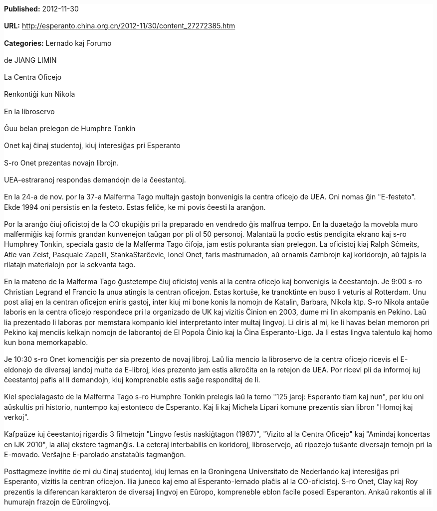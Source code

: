 **Published:** 2012-11-30

**URL:** http://esperanto.china.org.cn/2012-11/30/content_27272385.htm

**Categories:** Lernado kaj Forumo

de JIANG LIMIN

La Centra Oficejo

Renkontiĝi kun Nikola

En la libroservo

Ĝuu belan prelegon de Humphre Tonkin

Onet kaj ĉinaj studentoj, kiuj interesiĝas pri Esperanto

S-ro Onet prezentas novajn librojn.

UEA-estraranoj respondas demandojn de la ĉeestantoj.

En la 24-a de nov. por la 37-a Malferma Tago multajn gastojn bonvenigis la centra oficejo de UEA. Oni nomas ĝin "E-festeto". Ekde 1994 oni persistis en la festeto. Estas feliĉe, ke mi povis ĉeesti la aranĝon.

Por la aranĝo ĉiuj oficistoj de la CO okupiĝis pri la preparado en vendredo ĝis malfrua tempo. En la duaetaĝo la movebla muro malfermiĝis kaj formis grandan kunvenejon taŭgan por pli ol 50 personoj. Malantaŭ la podio estis pendigita ekrano kaj s-ro Humphrey Tonkin, speciala gasto de la Malferma Tago ĉifoja, jam estis poluranta sian prelegon. La oficistoj kiaj Ralph Sĉmeits, Atie van Zeist, Pasquale Zapelli, StankaStarĉevic, Ionel Onet, faris mastrumadon, aŭ ornamis ĉambrojn kaj koridorojn, aŭ tajpis la rilatajn materialojn por la sekvanta tago.

En la mateno de la Malferma Tago ĝustetempe ĉiuj oficistoj venis al la centra oficejo kaj bonvenigis la ĉeestantojn. Je 9:00 s-ro Christian Legrand el Francio la unua atingis la centran oficejon. Estas kortuŝe, ke tranoktinte en buso li veturis al Rotterdam. Unu post aliaj en la centran oficejon eniris gastoj, inter kiuj mi bone konis la nomojn de Katalin, Barbara, Nikola ktp. S-ro Nikola antaŭe laboris en la centra oficejo respondece pri la organizado de UK kaj vizitis Ĉinion en 2003, dume mi lin akompanis en Pekino. Laŭ lia prezentado li laboras por memstara kompanio kiel interpretanto inter multaj lingvoj. Li diris al mi, ke li havas belan memoron pri Pekino kaj menciis kelkajn nomojn de laborantoj de El Popola Ĉinio kaj la Ĉina Esperanto-Ligo. Ja li estas lingva talentulo kaj homo kun bona memorkapablo.

Je 10:30 s-ro Onet komenciĝis per sia prezento de novaj libroj. Laŭ lia mencio la libroservo de la centra oficejo ricevis el E-eldonejo de diversaj landoj multe da E-libroj, kies prezento jam estis alkroĉita en la retejon de UEA. Por ricevi pli da informoj iuj ĉeestantoj pafis al li demandojn, kiuj kompreneble estis saĝe responditaj de li.

Kiel specialagasto de la Malferma Tago s-ro Humphre Tonkin prelegis laŭ la temo "125 jaroj: Esperanto tiam kaj nun", per kiu oni aŭskultis pri historio, nuntempo kaj estonteco de Esperanto. Kaj li kaj Michela Lipari komune prezentis sian libron "Homoj kaj verkoj".

Kafpaŭze iuj ĉeestantoj rigardis 3 filmetojn "Lingvo festis naskiĝtagon (1987)", "Vizito al la Centra Oficejo" kaj "Amindaj koncertas en IJK 2010", la aliaj ekstere tagmanĝis. La ceteraj interbabilis en koridoroj, libroservejo, aŭ ripozejo tuŝante diversajn temojn pri la E-movado. Verŝajne E-parolado anstataŭis tagmanĝon.

Posttagmeze invitite de mi du ĉinaj studentoj, kiuj lernas en la Groningena Universitato de Nederlando kaj interesiĝas pri Esperanto, vizitis la centran oficejon. Ilia juneco kaj emo al Esperanto-lernado plaĉis al la CO-oficistoj. S-ro Onet, Clay kaj Roy prezentis la diferencan karakteron de diversaj lingvoj en Eŭropo, kompreneble eblon facile posedi Esperanton. Ankaŭ rakontis al ili humurajn frazojn de Eŭrolingvoj.
